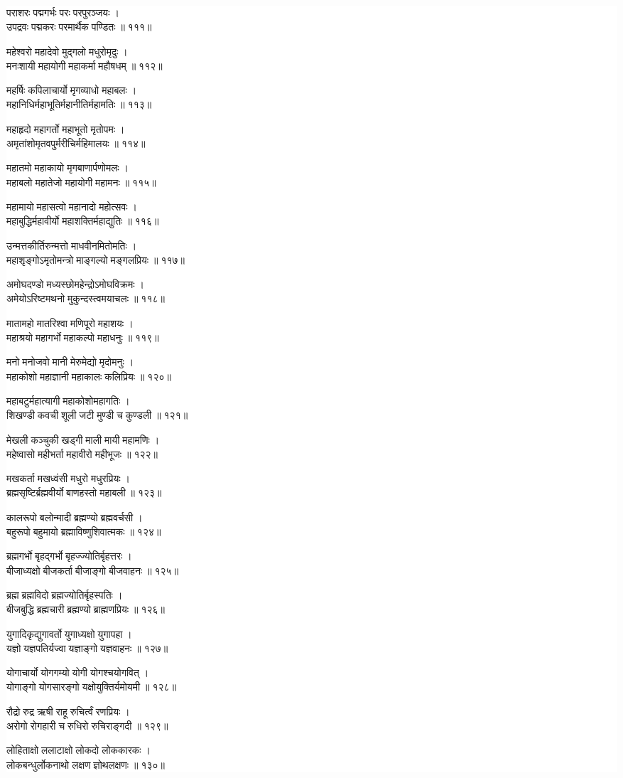पराशरः पद्मगर्भः परः परपुरञ्जयः ।  
उपद्रवः पद्मकरः परमार्थैक पण्डितः ॥ १११॥  
  
महेश्वरो महादेवो मुद्गलो मधुरोमृदुः ।  
मनःशायी महायोगी महाकर्मा महौषधम् ॥ ११२॥  
  
महर्षिः कपिलाचार्यो मृगव्याधो महाबलः ।  
महानिधिर्महाभूतिर्महानीतिर्महामतिः ॥ ११३॥  
  
महाहृदो महागर्तो महाभूतो मृतोपमः ।  
अमृतांशोमृतवपुर्मरीचिर्महिमालयः ॥ ११४॥  
  
महातमो महाकायो मृगबाणार्पणोमलः ।  
महाबलो महातेजो महायोगी महामनः ॥ ११५॥  
  
महामायो महासत्वो महानादो महोत्सवः ।  
महाबुद्धिर्महावीर्यो महाशक्तिर्महाद्युतिः ॥ ११६॥  
  
उन्मत्तकीर्तिरुन्मत्तो माधवीनमितोमतिः ।  
महाश‍ृङ्गोऽमृतोमन्त्रो माङ्गल्यो मङ्गलप्रियः ॥ ११७॥  
  
अमोघदण्डो मध्यस्छोमहेन्द्रोऽमोघविक्रमः ।  
अमेयोऽरिष्टमथनो मुकुन्दस्त्वमयाचलः ॥ ११८॥  
  
मातामहो मातरिश्वा मणिपूरो महाशयः ।  
महाश्रयो महागर्भो महाकल्पो महाधनुः ॥ ११९॥  
  
मनो मनोजवो मानी मेरुमेद्यो मृदोमनुः ।  
महाकोशो महाज्ञानी महाकालः कलिप्रियः ॥ १२०॥  
  
महाबटुर्महात्यागी महाकोशोमहागतिः ।  
शिखण्डी कवची शूली जटी मुण्डी च कुण्डली ॥ १२१॥  
  
मेखली कञ्चुकी खड्गी माली मायी महामणिः ।  
महेष्वासो महीभर्ता महावीरो महीभूजः ॥ १२२॥  
  
मखकर्ता मखध्वंसी मधुरो मधुरप्रियः ।  
ब्रह्मसृष्टिर्ब्रह्मवीर्यो बाणहस्तो महाबली ॥ १२३॥  
  
कालरूपो बलोन्मादी ब्रह्मण्यो ब्रह्मवर्चसी ।  
बहुरूपो बहुमायो ब्रह्माविष्णुशिवात्मकः ॥ १२४॥  
  
ब्रह्मगर्भो बृहद्गर्भो बृहज्ज्योतिर्बृहत्तरः ।  
बीजाध्यक्षो बीजकर्ता बीजाङ्गो बीजवाहनः ॥ १२५॥  
  
ब्रह्म ब्रह्मविदो ब्रह्मज्योतिर्बृहस्पतिः ।  
बीजबुद्धि ब्रह्मचारी ब्रह्मण्यो ब्राह्मणप्रियः ॥ १२६॥  
  
युगादिकृद्युगावर्तो युगाध्यक्षो युगापहा ।  
यज्ञो यज्ञपतिर्यज्वा यज्ञाङ्गो यज्ञवाहनः ॥ १२७॥  
  
योगाचार्यो योगगम्यो योगी योगश्चयोगवित् ।  
योगाङ्गो योगसारङ्गो यक्षोयुक्तिर्यमोयमी ॥ १२८॥  
  
रौद्रो रुद्र ऋषी राहू रुचिर्त्वं रणप्रियः ।  
अरोगो रोगहारी च रुधिरो रुचिराङ्गदी ॥ १२९॥  
  
लोहिताक्षो ललाटाक्षो लोकदो लोककारकः ।  
लोकबन्धुर्लोकनाथो लक्षण ज्ञोथलक्षणः ॥ १३०॥  
  